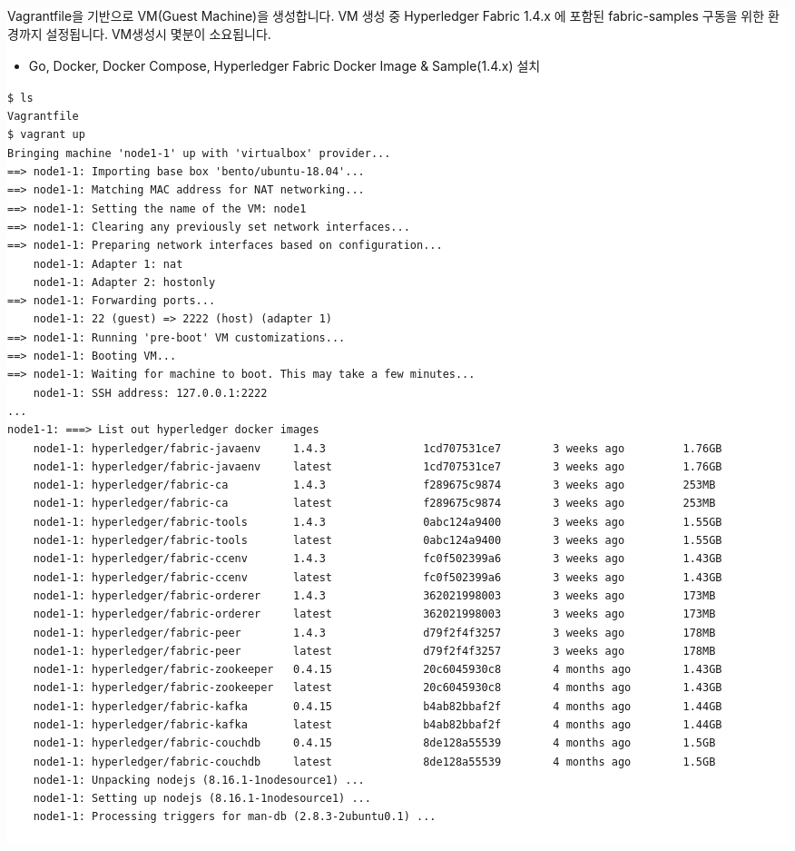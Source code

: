 Vagrantfile을 기반으로 VM(Guest Machine)을 생성합니다. VM 생성 중 Hyperledger Fabric 1.4.x 에 포함된 fabric-samples 구동을 위한 환경까지 설정됩니다. VM생성시 몇분이 소요됩니다. 

* Go, Docker, Docker Compose, Hyperledger Fabric Docker Image & Sample(1.4.x) 설치

```shell
$ ls 
Vagrantfile
$ vagrant up
Bringing machine 'node1-1' up with 'virtualbox' provider...
==> node1-1: Importing base box 'bento/ubuntu-18.04'...
==> node1-1: Matching MAC address for NAT networking...
==> node1-1: Setting the name of the VM: node1
==> node1-1: Clearing any previously set network interfaces...
==> node1-1: Preparing network interfaces based on configuration...
    node1-1: Adapter 1: nat
    node1-1: Adapter 2: hostonly
==> node1-1: Forwarding ports...
    node1-1: 22 (guest) => 2222 (host) (adapter 1)
==> node1-1: Running 'pre-boot' VM customizations...
==> node1-1: Booting VM...
==> node1-1: Waiting for machine to boot. This may take a few minutes...
    node1-1: SSH address: 127.0.0.1:2222
...
node1-1: ===> List out hyperledger docker images
    node1-1: hyperledger/fabric-javaenv     1.4.3               1cd707531ce7        3 weeks ago         1.76GB
    node1-1: hyperledger/fabric-javaenv     latest              1cd707531ce7        3 weeks ago         1.76GB
    node1-1: hyperledger/fabric-ca          1.4.3               f289675c9874        3 weeks ago         253MB
    node1-1: hyperledger/fabric-ca          latest              f289675c9874        3 weeks ago         253MB
    node1-1: hyperledger/fabric-tools       1.4.3               0abc124a9400        3 weeks ago         1.55GB
    node1-1: hyperledger/fabric-tools       latest              0abc124a9400        3 weeks ago         1.55GB
    node1-1: hyperledger/fabric-ccenv       1.4.3               fc0f502399a6        3 weeks ago         1.43GB
    node1-1: hyperledger/fabric-ccenv       latest              fc0f502399a6        3 weeks ago         1.43GB
    node1-1: hyperledger/fabric-orderer     1.4.3               362021998003        3 weeks ago         173MB
    node1-1: hyperledger/fabric-orderer     latest              362021998003        3 weeks ago         173MB
    node1-1: hyperledger/fabric-peer        1.4.3               d79f2f4f3257        3 weeks ago         178MB
    node1-1: hyperledger/fabric-peer        latest              d79f2f4f3257        3 weeks ago         178MB
    node1-1: hyperledger/fabric-zookeeper   0.4.15              20c6045930c8        4 months ago        1.43GB
    node1-1: hyperledger/fabric-zookeeper   latest              20c6045930c8        4 months ago        1.43GB
    node1-1: hyperledger/fabric-kafka       0.4.15              b4ab82bbaf2f        4 months ago        1.44GB
    node1-1: hyperledger/fabric-kafka       latest              b4ab82bbaf2f        4 months ago        1.44GB
    node1-1: hyperledger/fabric-couchdb     0.4.15              8de128a55539        4 months ago        1.5GB
    node1-1: hyperledger/fabric-couchdb     latest              8de128a55539        4 months ago        1.5GB
    node1-1: Unpacking nodejs (8.16.1-1nodesource1) ...
    node1-1: Setting up nodejs (8.16.1-1nodesource1) ...
    node1-1: Processing triggers for man-db (2.8.3-2ubuntu0.1) ...
    
```